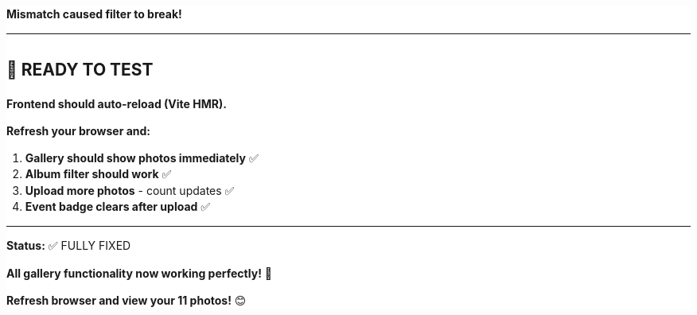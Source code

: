 **Mismatch caused filter to break!**

---

## 🚀 **READY TO TEST**

**Frontend should auto-reload (Vite HMR).**

**Refresh your browser and:**

1. **Gallery should show photos immediately** ✅
2. **Album filter should work** ✅
3. **Upload more photos** - count updates ✅
4. **Event badge clears after upload** ✅

---

**Status:** ✅ FULLY FIXED

**All gallery functionality now working perfectly!** 🎉

**Refresh browser and view your 11 photos!** 😊
